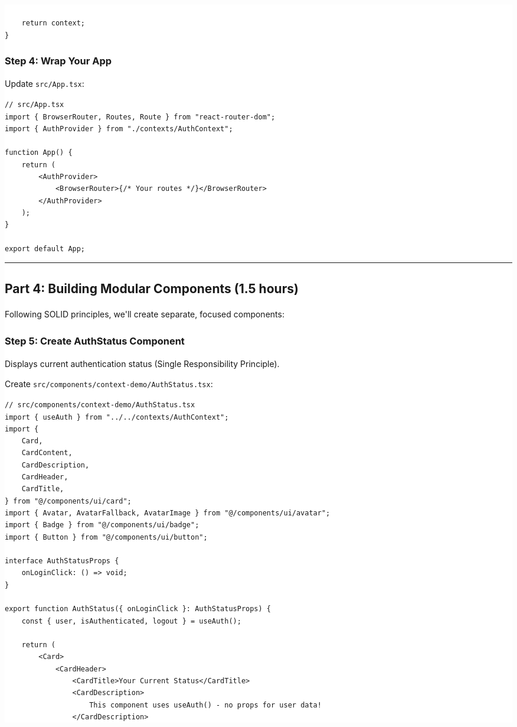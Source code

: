 ```tsx

	return context;
}
```

### Step 4: Wrap Your App

Update `src/App.tsx`:

```tsx
// src/App.tsx
import { BrowserRouter, Routes, Route } from "react-router-dom";
import { AuthProvider } from "./contexts/AuthContext";

function App() {
	return (
		<AuthProvider>
			<BrowserRouter>{/* Your routes */}</BrowserRouter>
		</AuthProvider>
	);
}

export default App;
```

---

## Part 4: Building Modular Components (1.5 hours)

Following SOLID principles, we'll create separate, focused components:

### Step 5: Create AuthStatus Component

Displays current authentication status (Single Responsibility Principle).

Create `src/components/context-demo/AuthStatus.tsx`:

```tsx
// src/components/context-demo/AuthStatus.tsx
import { useAuth } from "../../contexts/AuthContext";
import {
	Card,
	CardContent,
	CardDescription,
	CardHeader,
	CardTitle,
} from "@/components/ui/card";
import { Avatar, AvatarFallback, AvatarImage } from "@/components/ui/avatar";
import { Badge } from "@/components/ui/badge";
import { Button } from "@/components/ui/button";

interface AuthStatusProps {
	onLoginClick: () => void;
}

export function AuthStatus({ onLoginClick }: AuthStatusProps) {
	const { user, isAuthenticated, logout } = useAuth();

	return (
		<Card>
			<CardHeader>
				<CardTitle>Your Current Status</CardTitle>
				<CardDescription>
					This component uses useAuth() - no props for user data!
				</CardDescription>
```